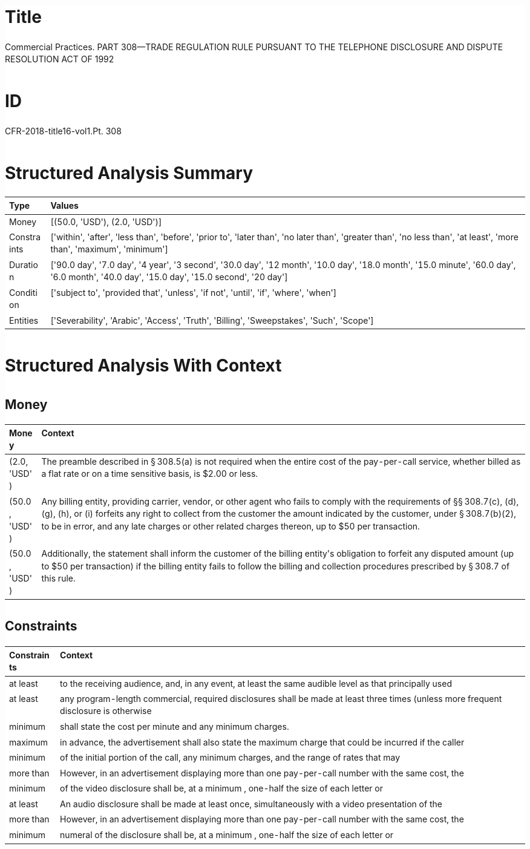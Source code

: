 # Title

 Commercial Practices. PART 308—TRADE REGULATION RULE PURSUANT TO THE TELEPHONE DISCLOSURE AND DISPUTE RESOLUTION ACT OF 1992


# ID

 CFR-2018-title16-vol1.Pt. 308


# Structured Analysis Summary

| Type        | Values                                                                                                                                                                                   |
|:------------|:-----------------------------------------------------------------------------------------------------------------------------------------------------------------------------------------|
| Money       | [(50.0, 'USD'), (2.0, 'USD')]                                                                                                                                                            |
| Constraints | ['within', 'after', 'less than', 'before', 'prior to', 'later than', 'no later than', 'greater than', 'no less than', 'at least', 'more than', 'maximum', 'minimum']                     |
| Duration    | ['90.0 day', '7.0 day', '4 year', '3 second', '30.0 day', '12 month', '10.0 day', '18.0 month', '15.0 minute', '60.0 day', '6.0 month', '40.0 day', '15.0 day', '15.0 second', '20 day'] |
| Condition   | ['subject to', 'provided that', 'unless', 'if not', 'until', 'if', 'where', 'when']                                                                                                      |
| Entities    | ['Severability', 'Arabic', 'Access', 'Truth', 'Billing', 'Sweepstakes', 'Such', 'Scope']                                                                                                 |


# Structured Analysis With Context

 


## Money

| Money         | Context                                                                                                                                                                                                                                                                                                                                                                               |
|:--------------|:--------------------------------------------------------------------------------------------------------------------------------------------------------------------------------------------------------------------------------------------------------------------------------------------------------------------------------------------------------------------------------------|
| (2.0, 'USD')  | The preamble described in &#167;&#8201;308.5(a) is not required when the entire cost of the pay-per-call service, whether billed as a flat rate or on a time sensitive basis, is $2.00 or less.                                                                                                                                                                                       |
| (50.0, 'USD') | Any billing entity, providing carrier, vendor, or other agent who fails to comply with the requirements of &#167;&#167;&#8201;308.7(c), (d), (g), (h), or (i) forfeits any right to collect from the customer the amount indicated by the customer, under &#167;&#8201;308.7(b)(2), to be in error, and any late charges or other related charges thereon, up to $50 per transaction. |
| (50.0, 'USD') | Additionally, the statement shall inform the customer of the billing entity's obligation to forfeit any disputed amount (up to $50 per transaction) if the billing entity fails to follow the billing and collection procedures prescribed by &#167;&#8201;308.7 of this rule.                                                                                                        |


## Constraints

| Constraints   | Context                                                                                                                                |
|:--------------|:---------------------------------------------------------------------------------------------------------------------------------------|
| at least      | to the receiving audience, and, in any event, at least the same audible level as that principally used                                 |
| at least      | any program-length commercial, required disclosures shall be made at least three times (unless more frequent disclosure is otherwise   |
| minimum       | shall state the cost per minute and any minimum  charges.                                                                              |
| maximum       | in advance, the advertisement shall also state the maximum charge that could be incurred if the caller                                 |
| minimum       | of the initial portion of the call, any minimum charges, and the range of rates that may                                               |
| more than     | However, in an advertisement displaying  more than one pay-per-call number with the same cost, the                                     |
| minimum       | of the video disclosure shall be, at a minimum , one-half the size of each letter or                                                   |
| at least      | An audio disclosure shall be made  at least once, simultaneously with a video presentation of the                                      |
| more than     | However, in an advertisement displaying  more than one pay-per-call number with the same cost, the                                     |
| minimum       | numeral of the disclosure shall be, at a minimum , one-half the size of each letter or                                                 |